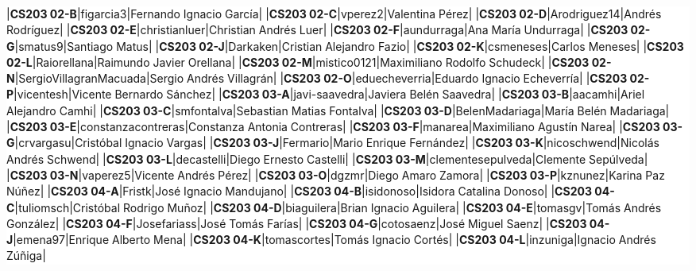 |**CS203 02-B**|figarcia3|Fernando Ignacio García|
|**CS203 02-C**|vperez2|Valentina Pérez|
|**CS203 02-D**|Arodriguez14|Andrés Rodríguez|
|**CS203 02-E**|christianluer|Christian Andrés Luer|
|**CS203 02-F**|aundurraga|Ana María Undurraga|
|**CS203 02-G**|smatus9|Santiago Matus|
|**CS203 02-J**|Darkaken|Cristian Alejandro Fazio|
|**CS203 02-K**|csmeneses|Carlos Meneses|
|**CS203 02-L**|Raiorellana|Raimundo Javier Orellana|
|**CS203 02-M**|mistico0121|Maximiliano Rodolfo Schudeck|
|**CS203 02-N**|SergioVillagranMacuada|Sergio Andrés Villagrán|
|**CS203 02-O**|eduecheverria|Eduardo Ignacio Echeverría|
|**CS203 02-P**|vicentesh|Vicente Bernardo Sánchez|
|**CS203 03-A**|javi-saavedra|Javiera Belén Saavedra|
|**CS203 03-B**|aacamhi|Ariel Alejandro Camhi|
|**CS203 03-C**|smfontalva|Sebastian Matias Fontalva|
|**CS203 03-D**|BelenMadariaga|María Belén Madariaga|
|**CS203 03-E**|constanzacontreras|Constanza Antonia Contreras|
|**CS203 03-F**|manarea|Maximiliano Agustín Narea|
|**CS203 03-G**|crvargasu|Cristóbal Ignacio Vargas|
|**CS203 03-J**|Fermario|Mario Enrique Fernández|
|**CS203 03-K**|nicoschwend|Nicolás Andrés Schwend|
|**CS203 03-L**|decastelli|Diego Ernesto Castelli|
|**CS203 03-M**|clementesepulveda|Clemente Sepúlveda|
|**CS203 03-N**|vaperez5|Vicente Andrés Pérez|
|**CS203 03-O**|dgzmr|Diego Amaro Zamora|
|**CS203 03-P**|kznunez|Karina Paz Núñez|
|**CS203 04-A**|Fristk|José Ignacio Mandujano|
|**CS203 04-B**|isidonoso|Isidora Catalina Donoso|
|**CS203 04-C**|tuliomsch|Cristóbal Rodrigo Muñoz|
|**CS203 04-D**|biaguilera|Brian Ignacio Aguilera|
|**CS203 04-E**|tomasgv|Tomás Andrés González|
|**CS203 04-F**|Josefariass|José Tomás Farías|
|**CS203 04-G**|cotosaenz|José Miguel Saenz|
|**CS203 04-J**|emena97|Enrique Alberto Mena|
|**CS203 04-K**|tomascortes|Tomás Ignacio Cortés|
|**CS203 04-L**|inzuniga|Ignacio Andrés Zúñiga|